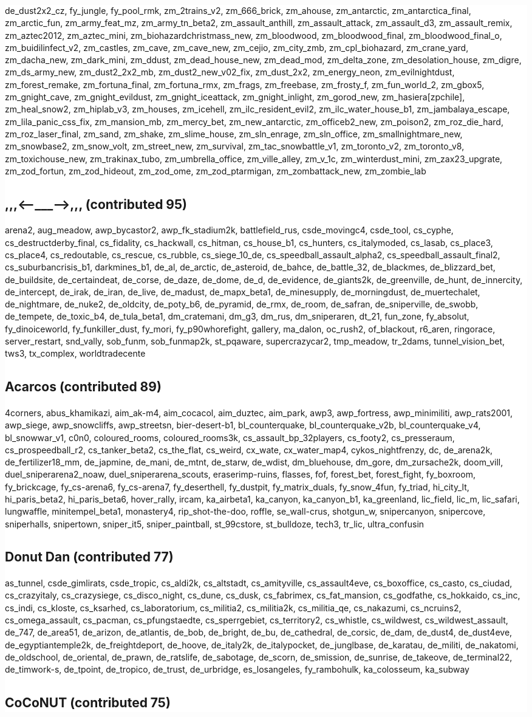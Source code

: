 de_dust2x2_cz, fy_jungle, fy_pool_rmk, zm_2trains_v2, zm_666_brick, zm_ahouse, zm_antarctic, zm_antarctica_final, zm_arctic_fun, zm_army_feat_mz, zm_army_tn_beta2, zm_assault_anthill, zm_assault_attack, zm_assault_d3, zm_assault_remix, zm_aztec2012, zm_aztec_mini, zm_biohazardchristmass_new, zm_bloodwood, zm_bloodwood_final, zm_bloodwood_final_o, zm_buidilinfect_v2, zm_castles, zm_cave, zm_cave_new, zm_cejio, zm_city_zmb, zm_cpl_biohazard, zm_crane_yard, zm_dacha_new, zm_dark_mini, zm_ddust, zm_dead_house_new, zm_dead_mod, zm_delta_zone, zm_desolation_house, zm_digre, zm_ds_army_new, zm_dust2_2x2_mb, zm_dust2_new_v02_fix, zm_dust_2x2, zm_energy_neon, zm_evilnightdust, zm_forest_remake, zm_fortuna_final, zm_fortuna_rmx, zm_frags, zm_freebase, zm_frosty_f, zm_fun_world_2, zm_gbox5, zm_gnight_cave, zm_gnight_evildust, zm_gnight_iceattack, zm_gnight_inlight, zm_gorod_new, zm_hasiera[zpchile], zm_heal_snow2, zm_hiplab_v3, zm_houses, zm_icehell, zm_ilc_resident_evil2, zm_ilc_water_house_b1, zm_jambalaya_escape, zm_lila_panic_css_fix, zm_mansion_mb, zm_mercy_bet, zm_new_antarctic, zm_officeb2_new, zm_poison2, zm_roz_die_hard, zm_roz_laser_final, zm_sand, zm_shake, zm_slime_house, zm_sln_enrage, zm_sln_office, zm_smallnightmare_new, zm_snowbase2, zm_snow_volt, zm_street_new, zm_survival, zm_tac_snowbattle_v1, zm_toronto_v2, zm_toronto_v8, zm_toxichouse_new, zm_trakinax_tubo, zm_umbrella_office, zm_ville_alley, zm_v_1c, zm_winterdust_mini, zm_zax23_upgrate, zm_zod_fortun, zm_zod_hideout, zm_zod_ome, zm_zod_ptarmigan, zm_zombattack_new, zm_zombie_lab
## ,,,<--___-->,,, (contributed 95)
arena2, aug_meadow, awp_bycastor2, awp_fk_stadium2k, battlefield_rus, csde_movingc4, csde_tool, cs_cyphe, cs_destructderby_final, cs_fidality, cs_hackwall, cs_hitman, cs_house_b1, cs_hunters, cs_italymoded, cs_lasab, cs_place3, cs_place4, cs_redoutable, cs_rescue, cs_rubble, cs_siege_10_de, cs_speedball_assault_alpha2, cs_speedball_assault_final2, cs_suburbancrisis_b1, darkmines_b1, de_al, de_arctic, de_asteroid, de_bahce, de_battle_32, de_blackmes, de_blizzard_bet, de_buildsite, de_certaindeat, de_corse, de_daze, de_dome, de_d, de_evidence, de_giants2k, de_greenville, de_hunt, de_innercity, de_intercept, de_irak, de_iran, de_live, de_madust, de_mapx_beta1, de_minesupply, de_morningdust, de_muertechalet, de_nightmare, de_nuke2, de_oldcity, de_poty_b6, de_pyramid, de_rmx, de_room, de_safran, de_sniperville, de_swobb, de_tempete, de_toxic_b4, de_tula_beta1, dm_cratemani, dm_g3, dm_rus, dm_sniperaren, dt_21, fun_zone, fy_absolut, fy_dinoiceworld, fy_funkiller_dust, fy_mori, fy_p90whorefight, gallery, ma_dalon, oc_rush2, of_blackout, r6_aren, ringorace, server_restart, snd_vally, sob_funm, sob_funmap2k, st_pqaware, supercrazycar2, tmp_meadow, tr_2dams, tunnel_vision_bet, tws3, tx_complex, worldtradecente
## Acarcos (contributed 89)
4corners, abus_khamikazi, aim_ak-m4, aim_cocacol, aim_duztec, aim_park, awp3, awp_fortress, awp_minimiliti, awp_rats2001, awp_siege, awp_snowcliffs, awp_streetsn, bier-desert-b1, bl_counterquake, bl_counterquake_v2b, bl_counterquake_v4, bl_snowwar_v1, c0n0, coloured_rooms, coloured_rooms3k, cs_assault_bp_32players, cs_footy2, cs_presseraum, cs_prospeedball_r2, cs_tanker_beta2, cs_the_flat, cs_weird, cx_wate, cx_water_map4, cykos_nightfrenzy, dc, de_arena2k, de_fertilizer18_mm, de_japmine, de_mani, de_mtnt, de_starw, de_wdist, dm_bluehouse, dm_gore, dm_zursache2k, doom_vill, duel_sniperarena2_noaw, duel_sniperarena_scouts, eraserimp-ruins, flasses, fof, forest_bet, forest_fight, fy_boxroom, fy_brickcage, fy_cs-arena6, fy_cs-arena7, fy_deserthell, fy_dustpit, fy_matrix_duals, fy_snow_4fun, fy_triad, hi_city_lt, hi_paris_beta2, hi_paris_beta6, hover_rally, ircam, ka_airbeta1, ka_canyon, ka_canyon_b1, ka_greenland, lic_field, lic_m, lic_safari, lungwaffle, minitempel_beta1, monastery4, rip_shot-the-doo, roffle, se_wall-crus, shotgun_w, snipercanyon, snipercove, sniperhalls, snipertown, sniper_it5, sniper_paintball, st_99cstore, st_bulldoze, tech3, tr_lic, ultra_confusin
## Donut Dan (contributed 77)
as_tunnel, csde_gimlirats, csde_tropic, cs_aldi2k, cs_altstadt, cs_amityville, cs_assault4eve, cs_boxoffice, cs_casto, cs_ciudad, cs_crazyitaly, cs_crazysiege, cs_disco_night, cs_dune, cs_dusk, cs_fabrimex, cs_fat_mansion, cs_godfathe, cs_hokkaido, cs_inc, cs_indi, cs_kloste, cs_ksarhed, cs_laboratorium, cs_militia2, cs_militia2k, cs_militia_qe, cs_nakazumi, cs_ncruins2, cs_omega_assault, cs_pacman, cs_pfungstaedte, cs_sperrgebiet, cs_territory2, cs_whistle, cs_wildwest, cs_wildwest_assault, de_747, de_area51, de_arizon, de_atlantis, de_bob, de_bright, de_bu, de_cathedral, de_corsic, de_dam, de_dust4, de_dust4eve, de_egyptiantemple2k, de_freightdeport, de_hoove, de_italy2k, de_italypocket, de_junglbase, de_karatau, de_militi, de_nakatomi, de_oldschool, de_oriental, de_prawn, de_ratslife, de_sabotage, de_scorn, de_smission, de_sunrise, de_takeove, de_terminal22, de_timwork-s, de_tpoint, de_tropico, de_trust, de_urbridge, es_losangeles, fy_rambohulk, ka_colosseum, ka_subway
## CoCoNUT (contributed 75)